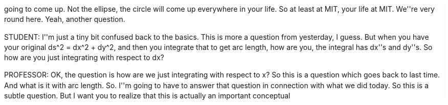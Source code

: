   <span m="1180340">going to</span> <span m="1180530">come</span> <span m="1180740">up.</span>
  <span m="1180820">Not</span> <span m="1181290">the</span> <span m="1181410">ellipse,</span>
  <span m="1181790">the</span> <span m="1181880">circle</span> <span m="1182240">will</span>
  <span m="1182360">come</span> <span m="1182600">up</span> <span m="1183070">everywhere</span>
  <span m="1183500">in</span> <span m="1183590">your</span> <span m="1183710">life.</span>
  <span m="1184320">So</span> <span m="1184840">at</span> <span m="1184990">least</span>
  <span m="1185380">at</span> <span m="1185510">MIT,</span> <span m="1186000">your</span>
  <span m="1186140">life</span> <span m="1186340">at</span> <span m="1186410">MIT.</span>
  <span m="1187710">We''re</span> <span m="1187870">very</span> <span m="1188110">round</span>
  <span m="1188510">here.</span> <span m="1192050">Yeah,</span> <span m="1192290">another</span>
  <span m="1192540">question.</span></p><p><span m="1192960">STUDENT: I''m just a
  tiny bit</span> <span m="1194020">confused</span> <span m="1195370">back to the
  basics.</span> <span m="1197250">This</span> <span m="1197470">is more a question
  from</span> <span m="1198620">yesterday, I guess.</span> <span m="1198810">But when
  you</span> <span m="1201920">have your original</span> <span m="1203270">ds^2 =
  dx^2</span> <span m="1203690">+ dy^2, and then you integrate that</span> <span m="1206140">to
  get arc length,</span> <span m="1209070">how</span> <span m="1209270">are</span>
  <span m="1209390">you,</span> <span m="1210060">the integral</span> <span m="1211230">has
  dx''s</span> <span m="1212600">and</span> <span m="1213260">dy''s.</span> <span
  m="1214360">So</span> <span m="1215840">how are you just integrating with</span>
  <span m="1217010">respect to dx?</span></p><p><span m="1218590">PROFESSOR: OK,</span>
  <span m="1219040">the</span> <span m="1219400">question</span> <span m="1219950">is</span>
  <span m="1221040">how</span> <span m="1221320">are</span> <span m="1221480">we</span>
  <span m="1221640">just</span> <span m="1222000">integrating</span> <span m="1222560">with</span>
  <span m="1222730">respect</span> <span m="1223250">to</span> <span m="1223580">x?</span>
  <span m="1224200">So</span> <span m="1224580">this</span> <span m="1224730">is</span>
  <span m="1224830">a</span> <span m="1224900">question</span> <span m="1225230">which</span>
  <span m="1225360">goes</span> <span m="1225570">back</span> <span m="1225800">to</span>
  <span m="1225890">last</span> <span m="1226260">time.</span> <span m="1226880">And</span>
  <span m="1227040">what</span> <span m="1227220">is</span> <span m="1227360">it</span>
  <span m="1227500">with</span> <span m="1227670">arc length.</span> <span m="1229120">So.</span>
  <span m="1230370">I''m</span> <span m="1230620">going to</span> <span m="1233340">have</span>
  <span m="1233490">to</span> <span m="1233620">answer</span> <span m="1233920">that</span>
  <span m="1234100">question</span> <span m="1234900">in</span> <span m="1235090">connection</span>
  <span m="1235570">with</span> <span m="1235750">what</span> <span m="1235860">we</span>
  <span m="1235970">did</span> <span m="1236130">today.</span> <span m="1236400">So</span>
  <span m="1236540">this</span> <span m="1237020">is</span> <span m="1237510">a</span>
  <span m="1237640">subtle</span> <span m="1238010">question.</span> <span m="1238420">But</span>
  <span m="1238870">I</span> <span m="1239210">want</span> <span m="1239510">you</span>
  <span m="1239610">to</span> <span m="1239670">realize</span> <span m="1241560">that</span>
  <span m="1241820">this</span> <span m="1241980">is</span> <span m="1242110">actually</span>
  <span m="1242450">an</span> <span m="1242520">important</span> <span m="1243070">conceptual</span>
